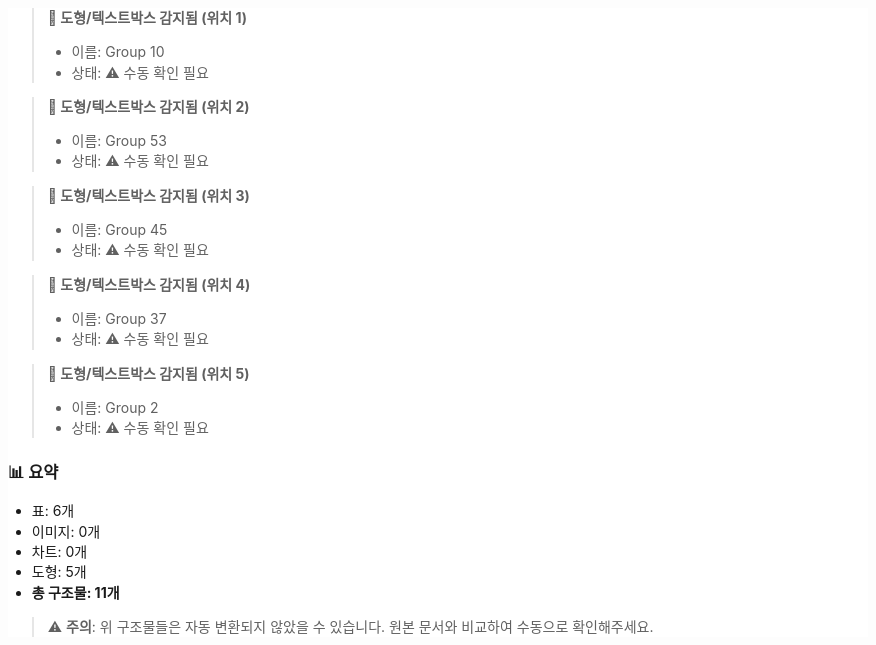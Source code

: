 



> **🔷 도형/텍스트박스 감지됨 (위치 1)**
> - 이름: Group 10
> - 상태: ⚠️ 수동 확인 필요





> **🔷 도형/텍스트박스 감지됨 (위치 2)**
> - 이름: Group 53
> - 상태: ⚠️ 수동 확인 필요





> **🔷 도형/텍스트박스 감지됨 (위치 3)**
> - 이름: Group 45
> - 상태: ⚠️ 수동 확인 필요





> **🔷 도형/텍스트박스 감지됨 (위치 4)**
> - 이름: Group 37
> - 상태: ⚠️ 수동 확인 필요





> **🔷 도형/텍스트박스 감지됨 (위치 5)**
> - 이름: Group 2
> - 상태: ⚠️ 수동 확인 필요





### 📊 요약

- 표: 6개
- 이미지: 0개
- 차트: 0개
- 도형: 5개
- **총 구조물: 11개**

> ⚠️ **주의**: 위 구조물들은 자동 변환되지 않았을 수 있습니다. 원본 문서와 비교하여 수동으로 확인해주세요.
